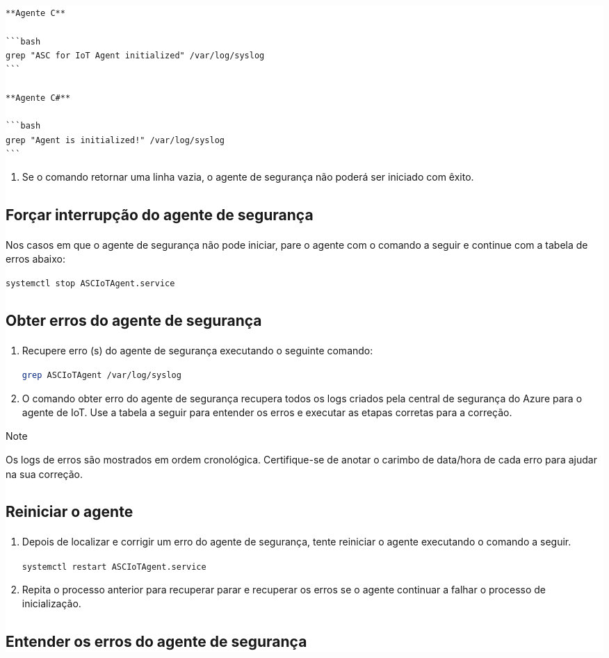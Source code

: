     **Agente C**

    ```bash
    grep "ASC for IoT Agent initialized" /var/log/syslog
    ```

    **Agente C#**

    ```bash
    grep "Agent is initialized!" /var/log/syslog
    ```

1. Se o comando retornar uma linha vazia, o agente de segurança não poderá ser iniciado com êxito.

## <a name="force-stop-the-security-agent"></a>Forçar interrupção do agente de segurança

Nos casos em que o agente de segurança não pode iniciar, pare o agente com o comando a seguir e continue com a tabela de erros abaixo:

```bash
systemctl stop ASCIoTAgent.service
```

## <a name="get-security-agent-errors"></a>Obter erros do agente de segurança

1. Recupere erro (s) do agente de segurança executando o seguinte comando:

    ```bash
    grep ASCIoTAgent /var/log/syslog
    ```

1. O comando obter erro do agente de segurança recupera todos os logs criados pela central de segurança do Azure para o agente de IoT. Use a tabela a seguir para entender os erros e executar as etapas corretas para a correção.

> [!Note]
> Os logs de erros são mostrados em ordem cronológica. Certifique-se de anotar o carimbo de data/hora de cada erro para ajudar na sua correção.

## <a name="restart-the-agent"></a>Reiniciar o agente

1. Depois de localizar e corrigir um erro do agente de segurança, tente reiniciar o agente executando o comando a seguir.

    ```bash
    systemctl restart ASCIoTAgent.service
    ```

1. Repita o processo anterior para recuperar parar e recuperar os erros se o agente continuar a falhar o processo de inicialização.

## <a name="understand-security-agent-errors"></a>Entender os erros do agente de segurança
